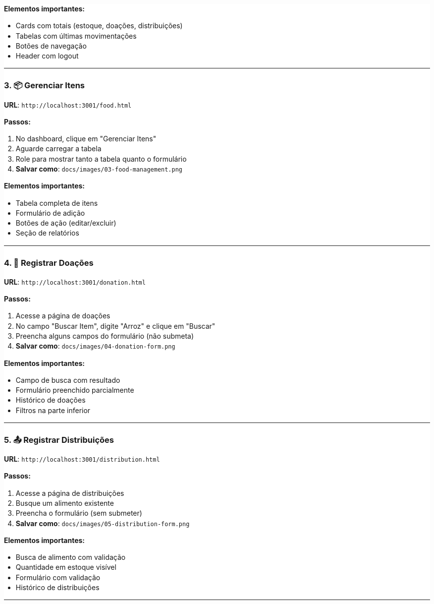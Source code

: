 **Elementos importantes:**
- Cards com totais (estoque, doações, distribuições)
- Tabelas com últimas movimentações
- Botões de navegação
- Header com logout

---

### 3. 📦 Gerenciar Itens
**URL**: `http://localhost:3001/food.html`

**Passos:**
1. No dashboard, clique em "Gerenciar Itens"
2. Aguarde carregar a tabela
3. Role para mostrar tanto a tabela quanto o formulário
4. **Salvar como**: `docs/images/03-food-management.png`

**Elementos importantes:**
- Tabela completa de itens
- Formulário de adição
- Botões de ação (editar/excluir)
- Seção de relatórios

---

### 4. 🎁 Registrar Doações
**URL**: `http://localhost:3001/donation.html`

**Passos:**
1. Acesse a página de doações
2. No campo "Buscar Item", digite "Arroz" e clique em "Buscar"
3. Preencha alguns campos do formulário (não submeta)
4. **Salvar como**: `docs/images/04-donation-form.png`

**Elementos importantes:**
- Campo de busca com resultado
- Formulário preenchido parcialmente
- Histórico de doações
- Filtros na parte inferior

---

### 5. 📤 Registrar Distribuições
**URL**: `http://localhost:3001/distribution.html`

**Passos:**
1. Acesse a página de distribuições
2. Busque um alimento existente
3. Preencha o formulário (sem submeter)
4. **Salvar como**: `docs/images/05-distribution-form.png`

**Elementos importantes:**
- Busca de alimento com validação
- Quantidade em estoque visível
- Formulário com validação
- Histórico de distribuições

---